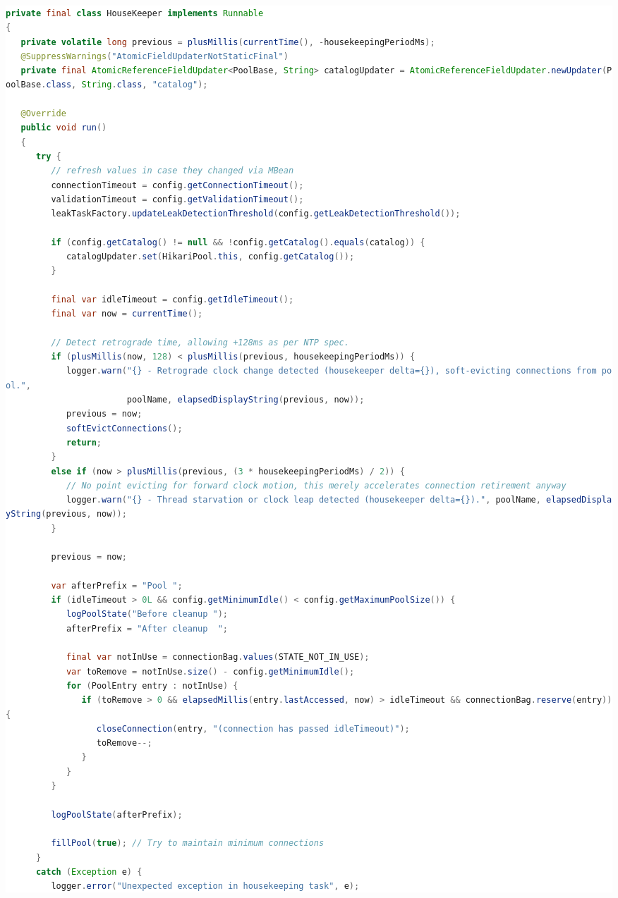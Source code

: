 ```java
private final class HouseKeeper implements Runnable
{
   private volatile long previous = plusMillis(currentTime(), -housekeepingPeriodMs);
   @SuppressWarnings("AtomicFieldUpdaterNotStaticFinal")
   private final AtomicReferenceFieldUpdater<PoolBase, String> catalogUpdater = AtomicReferenceFieldUpdater.newUpdater(PoolBase.class, String.class, "catalog");

   @Override
   public void run()
   {
      try {
         // refresh values in case they changed via MBean
         connectionTimeout = config.getConnectionTimeout();
         validationTimeout = config.getValidationTimeout();
         leakTaskFactory.updateLeakDetectionThreshold(config.getLeakDetectionThreshold());

         if (config.getCatalog() != null && !config.getCatalog().equals(catalog)) {
            catalogUpdater.set(HikariPool.this, config.getCatalog());
         }

         final var idleTimeout = config.getIdleTimeout();
         final var now = currentTime();

         // Detect retrograde time, allowing +128ms as per NTP spec.
         if (plusMillis(now, 128) < plusMillis(previous, housekeepingPeriodMs)) {
            logger.warn("{} - Retrograde clock change detected (housekeeper delta={}), soft-evicting connections from pool.",
                        poolName, elapsedDisplayString(previous, now));
            previous = now;
            softEvictConnections();
            return;
         }
         else if (now > plusMillis(previous, (3 * housekeepingPeriodMs) / 2)) {
            // No point evicting for forward clock motion, this merely accelerates connection retirement anyway
            logger.warn("{} - Thread starvation or clock leap detected (housekeeper delta={}).", poolName, elapsedDisplayString(previous, now));
         }

         previous = now;

         var afterPrefix = "Pool ";
         if (idleTimeout > 0L && config.getMinimumIdle() < config.getMaximumPoolSize()) {
            logPoolState("Before cleanup ");
            afterPrefix = "After cleanup  ";

            final var notInUse = connectionBag.values(STATE_NOT_IN_USE);
            var toRemove = notInUse.size() - config.getMinimumIdle();
            for (PoolEntry entry : notInUse) {
               if (toRemove > 0 && elapsedMillis(entry.lastAccessed, now) > idleTimeout && connectionBag.reserve(entry)) {
                  closeConnection(entry, "(connection has passed idleTimeout)");
                  toRemove--;
               }
            }
         }

         logPoolState(afterPrefix);

         fillPool(true); // Try to maintain minimum connections
      }
      catch (Exception e) {
         logger.error("Unexpected exception in housekeeping task", e);
```